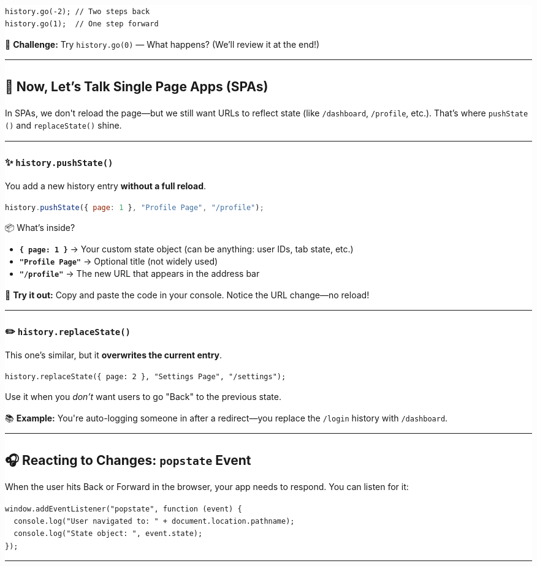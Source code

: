 ```
history.go(-2); // Two steps back
history.go(1);  // One step forward
```

🧠 **Challenge:** Try `history.go(0)` — What happens? (We’ll review it at the end!)

---

## 🎯 Now, Let’s Talk Single Page Apps (SPAs)

In SPAs, we don't reload the page—but we still want URLs to reflect state (like `/dashboard`, `/profile`, etc.).
That’s where `pushState()` and `replaceState()` shine.

---

### ✨ `history.pushState()`

You add a new history entry **without a full reload**.

```js
history.pushState({ page: 1 }, "Profile Page", "/profile");
```

📦 What’s inside?

* **`{ page: 1 }`** → Your custom state object (can be anything: user IDs, tab state, etc.)
* **`"Profile Page"`** → Optional title (not widely used)
* **`"/profile"`** → The new URL that appears in the address bar

🧪 **Try it out:** Copy and paste the code in your console. Notice the URL change—no reload!

---

### ✏️ `history.replaceState()`

This one’s similar, but it **overwrites the current entry**.

```
history.replaceState({ page: 2 }, "Settings Page", "/settings");
```

Use it when you *don’t* want users to go "Back" to the previous state.

📚 **Example:** You're auto-logging someone in after a redirect—you replace the `/login` history with `/dashboard`.

---

## 🎧 Reacting to Changes: `popstate` Event

When the user hits Back or Forward in the browser, your app needs to respond.
You can listen for it:

```
window.addEventListener("popstate", function (event) {
  console.log("User navigated to: " + document.location.pathname);
  console.log("State object: ", event.state);
});
```

---